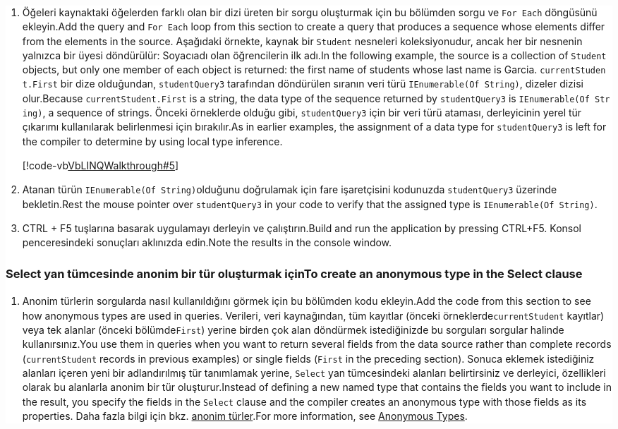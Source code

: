 1. <span data-ttu-id="a5ae5-171">Öğeleri kaynaktaki öğelerden farklı olan bir dizi üreten bir sorgu oluşturmak için bu bölümden sorgu ve `For Each` döngüsünü ekleyin.</span><span class="sxs-lookup"><span data-stu-id="a5ae5-171">Add the query and `For Each` loop from this section to create a query that produces a sequence whose elements differ from the elements in the source.</span></span> <span data-ttu-id="a5ae5-172">Aşağıdaki örnekte, kaynak bir `Student` nesneleri koleksiyonudur, ancak her bir nesnenin yalnızca bir üyesi döndürülür: Soyacıadı olan öğrencilerin ilk adı.</span><span class="sxs-lookup"><span data-stu-id="a5ae5-172">In the following example, the source is a collection of `Student` objects, but only one member of each object is returned: the first name of students whose last name is Garcia.</span></span> <span data-ttu-id="a5ae5-173">`currentStudent.First` bir dize olduğundan, `studentQuery3` tarafından döndürülen sıranın veri türü `IEnumerable(Of String)`, dizeler dizisi olur.</span><span class="sxs-lookup"><span data-stu-id="a5ae5-173">Because `currentStudent.First` is a string, the data type of the sequence returned by `studentQuery3` is `IEnumerable(Of String)`, a sequence of strings.</span></span> <span data-ttu-id="a5ae5-174">Önceki örneklerde olduğu gibi, `studentQuery3` için bir veri türü ataması, derleyicinin yerel tür çıkarımı kullanılarak belirlenmesi için bırakılır.</span><span class="sxs-lookup"><span data-stu-id="a5ae5-174">As in earlier examples, the assignment of a data type for `studentQuery3` is left for the compiler to determine by using local type inference.</span></span>

    [!code-vb[VbLINQWalkthrough#5](~/samples/snippets/visualbasic/VS_Snippets_VBCSharp/VbLINQWalkthrough/VB/Class1.vb#5)]

2. <span data-ttu-id="a5ae5-175">Atanan türün `IEnumerable(Of String)`olduğunu doğrulamak için fare işaretçisini kodunuzda `studentQuery3` üzerinde bekletin.</span><span class="sxs-lookup"><span data-stu-id="a5ae5-175">Rest the mouse pointer over `studentQuery3` in your code to verify that the assigned type is `IEnumerable(Of String)`.</span></span>

3. <span data-ttu-id="a5ae5-176">CTRL + F5 tuşlarına basarak uygulamayı derleyin ve çalıştırın.</span><span class="sxs-lookup"><span data-stu-id="a5ae5-176">Build and run the application by pressing CTRL+F5.</span></span> <span data-ttu-id="a5ae5-177">Konsol penceresindeki sonuçları aklınızda edin.</span><span class="sxs-lookup"><span data-stu-id="a5ae5-177">Note the results in the console window.</span></span>

### <a name="to-create-an-anonymous-type-in-the-select-clause"></a><span data-ttu-id="a5ae5-178">Select yan tümcesinde anonim bir tür oluşturmak için</span><span class="sxs-lookup"><span data-stu-id="a5ae5-178">To create an anonymous type in the Select clause</span></span>

1. <span data-ttu-id="a5ae5-179">Anonim türlerin sorgularda nasıl kullanıldığını görmek için bu bölümden kodu ekleyin.</span><span class="sxs-lookup"><span data-stu-id="a5ae5-179">Add the code from this section to see how anonymous types are used in queries.</span></span> <span data-ttu-id="a5ae5-180">Verileri, veri kaynağından, tüm kayıtlar (önceki örneklerde`currentStudent` kayıtlar) veya tek alanlar (önceki bölümde`First`) yerine birden çok alan döndürmek istediğinizde bu sorguları sorgular halinde kullanırsınız.</span><span class="sxs-lookup"><span data-stu-id="a5ae5-180">You use them in queries when you want to return several fields from the data source rather than complete records (`currentStudent` records in previous examples) or single fields (`First` in the preceding section).</span></span> <span data-ttu-id="a5ae5-181">Sonuca eklemek istediğiniz alanları içeren yeni bir adlandırılmış tür tanımlamak yerine, `Select` yan tümcesindeki alanları belirtirsiniz ve derleyici, özellikleri olarak bu alanlarla anonim bir tür oluşturur.</span><span class="sxs-lookup"><span data-stu-id="a5ae5-181">Instead of defining a new named type that contains the fields you want to include in the result, you specify the fields in the `Select` clause and the compiler creates an anonymous type with those fields as its properties.</span></span> <span data-ttu-id="a5ae5-182">Daha fazla bilgi için bkz. [anonim türler](../../../../visual-basic/programming-guide/language-features/objects-and-classes/anonymous-types.md).</span><span class="sxs-lookup"><span data-stu-id="a5ae5-182">For more information, see [Anonymous Types](../../../../visual-basic/programming-guide/language-features/objects-and-classes/anonymous-types.md).</span></span>
